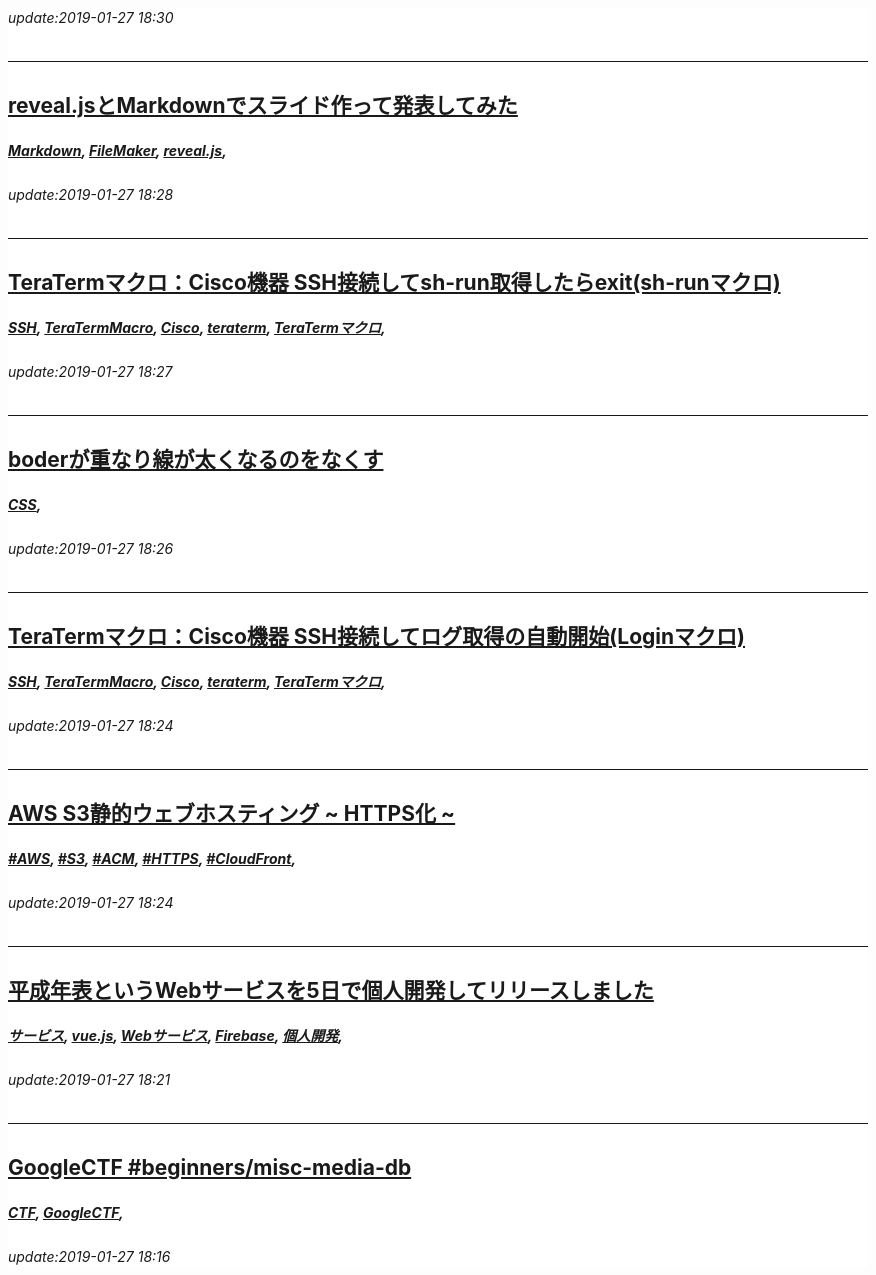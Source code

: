 ###### update:2019-01-27 18:30
---
## [reveal.jsとMarkdownでスライド作って発表してみた](https://qiita.com/kmcoos/items/61393e1d35ea272643ce)
##### [Markdown](https://qiita.com/tags/Markdown), [FileMaker](https://qiita.com/tags/FileMaker), [reveal.js](https://qiita.com/tags/reveal.js), 
###### update:2019-01-27 18:28
---
## [TeraTermマクロ：Cisco機器 SSH接続してsh-run取得したらexit(sh-runマクロ)](https://qiita.com/toyokky/items/16b1e4a47b7f25fdd43d)
##### [SSH](https://qiita.com/tags/SSH), [TeraTermMacro](https://qiita.com/tags/TeraTermMacro), [Cisco](https://qiita.com/tags/Cisco), [teraterm](https://qiita.com/tags/teraterm), [TeraTermマクロ](https://qiita.com/tags/TeraTermマクロ), 
###### update:2019-01-27 18:27
---
## [boderが重なり線が太くなるのをなくす](https://qiita.com/Uuya/items/de709753c4c7d9bc1264)
##### [CSS](https://qiita.com/tags/CSS), 
###### update:2019-01-27 18:26
---
## [TeraTermマクロ：Cisco機器 SSH接続してログ取得の自動開始(Loginマクロ)](https://qiita.com/toyokky/items/17adb3c388c78b32a259)
##### [SSH](https://qiita.com/tags/SSH), [TeraTermMacro](https://qiita.com/tags/TeraTermMacro), [Cisco](https://qiita.com/tags/Cisco), [teraterm](https://qiita.com/tags/teraterm), [TeraTermマクロ](https://qiita.com/tags/TeraTermマクロ), 
###### update:2019-01-27 18:24
---
## [AWS S3静的ウェブホスティング ~ HTTPS化 ~ ](https://qiita.com/predora005/items/787d8943bc022062f86c)
##### [#AWS](https://qiita.com/tags/#AWS), [#S3](https://qiita.com/tags/#S3), [#ACM](https://qiita.com/tags/#ACM), [#HTTPS](https://qiita.com/tags/#HTTPS), [#CloudFront](https://qiita.com/tags/#CloudFront), 
###### update:2019-01-27 18:24
---
## [平成年表というWebサービスを5日で個人開発してリリースしました](https://qiita.com/katsuo_s7/items/52687db84632889f7ab7)
##### [サービス](https://qiita.com/tags/サービス), [vue.js](https://qiita.com/tags/vue.js), [Webサービス](https://qiita.com/tags/Webサービス), [Firebase](https://qiita.com/tags/Firebase), [個人開発](https://qiita.com/tags/個人開発), 
###### update:2019-01-27 18:21
---
## [GoogleCTF #beginners/misc-media-db](https://qiita.com/CTFman/items/3b661216cba667f4c492)
##### [CTF](https://qiita.com/tags/CTF), [GoogleCTF](https://qiita.com/tags/GoogleCTF), 
###### update:2019-01-27 18:16